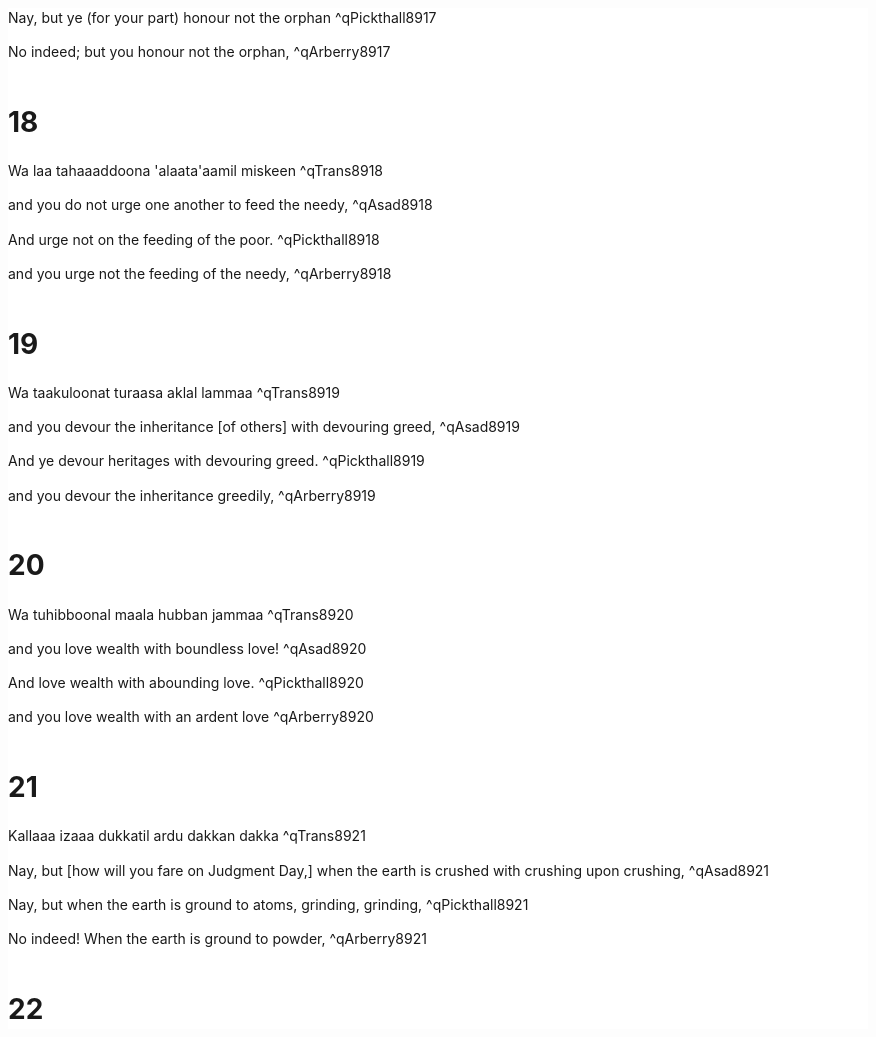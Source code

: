 
Nay, but ye (for your part) honour not the orphan ^qPickthall8917


No indeed; but you honour not the orphan, ^qArberry8917

# 18

Wa laa tahaaaddoona 'alaata'aamil miskeen ^qTrans8918


and you do not urge one another to feed the needy, ^qAsad8918


And urge not on the feeding of the poor. ^qPickthall8918


and you urge not the feeding of the needy, ^qArberry8918

# 19

Wa taakuloonat turaasa aklal lammaa ^qTrans8919


and you devour the inheritance [of others] with devouring greed, ^qAsad8919


And ye devour heritages with devouring greed. ^qPickthall8919


and you devour the inheritance greedily, ^qArberry8919

# 20

Wa tuhibboonal maala hubban jammaa ^qTrans8920


and you love wealth with boundless love! ^qAsad8920


And love wealth with abounding love. ^qPickthall8920


and you love wealth with an ardent love ^qArberry8920

# 21

Kallaaa izaaa dukkatil ardu dakkan dakka ^qTrans8921


Nay, but [how will you fare on Judgment Day,] when the earth is crushed with crushing upon crushing, ^qAsad8921


Nay, but when the earth is ground to atoms, grinding, grinding, ^qPickthall8921


No indeed! When the earth is ground to powder, ^qArberry8921

# 22
